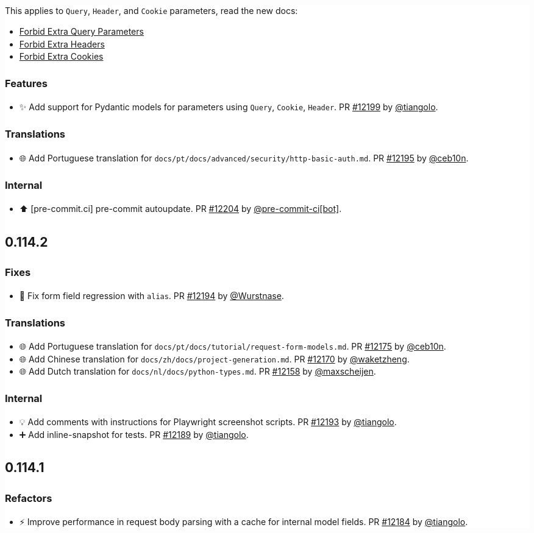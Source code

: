 This applies to `Query`, `Header`, and `Cookie` parameters, read the new docs:

* [Forbid Extra Query Parameters](https://fastapi.tiangolo.com/tutorial/query-param-models/#forbid-extra-query-parameters)
* [Forbid Extra Headers](https://fastapi.tiangolo.com/tutorial/header-param-models/#forbid-extra-headers)
* [Forbid Extra Cookies](https://fastapi.tiangolo.com/tutorial/cookie-param-models/#forbid-extra-cookies)

### Features

* ✨ Add support for Pydantic models for parameters using `Query`, `Cookie`, `Header`. PR [#12199](https://github.com/fastapi/fastapi/pull/12199) by [@tiangolo](https://github.com/tiangolo).

### Translations

* 🌐 Add Portuguese translation for `docs/pt/docs/advanced/security/http-basic-auth.md`. PR [#12195](https://github.com/fastapi/fastapi/pull/12195) by [@ceb10n](https://github.com/ceb10n).

### Internal

* ⬆ [pre-commit.ci] pre-commit autoupdate. PR [#12204](https://github.com/fastapi/fastapi/pull/12204) by [@pre-commit-ci[bot]](https://github.com/apps/pre-commit-ci).

## 0.114.2

### Fixes

* 🐛 Fix form field regression with `alias`. PR [#12194](https://github.com/fastapi/fastapi/pull/12194) by [@Wurstnase](https://github.com/Wurstnase).

### Translations

* 🌐 Add Portuguese translation for `docs/pt/docs/tutorial/request-form-models.md`. PR [#12175](https://github.com/fastapi/fastapi/pull/12175) by [@ceb10n](https://github.com/ceb10n).
* 🌐 Add Chinese translation for `docs/zh/docs/project-generation.md`. PR [#12170](https://github.com/fastapi/fastapi/pull/12170) by [@waketzheng](https://github.com/waketzheng).
* 🌐 Add Dutch translation for `docs/nl/docs/python-types.md`. PR [#12158](https://github.com/fastapi/fastapi/pull/12158) by [@maxscheijen](https://github.com/maxscheijen).

### Internal

* 💡 Add comments with instructions for Playwright screenshot scripts. PR [#12193](https://github.com/fastapi/fastapi/pull/12193) by [@tiangolo](https://github.com/tiangolo).
* ➕ Add inline-snapshot for tests. PR [#12189](https://github.com/fastapi/fastapi/pull/12189) by [@tiangolo](https://github.com/tiangolo).

## 0.114.1

### Refactors

* ⚡️ Improve performance in request body parsing with a cache for internal model fields. PR [#12184](https://github.com/fastapi/fastapi/pull/12184) by [@tiangolo](https://github.com/tiangolo).

